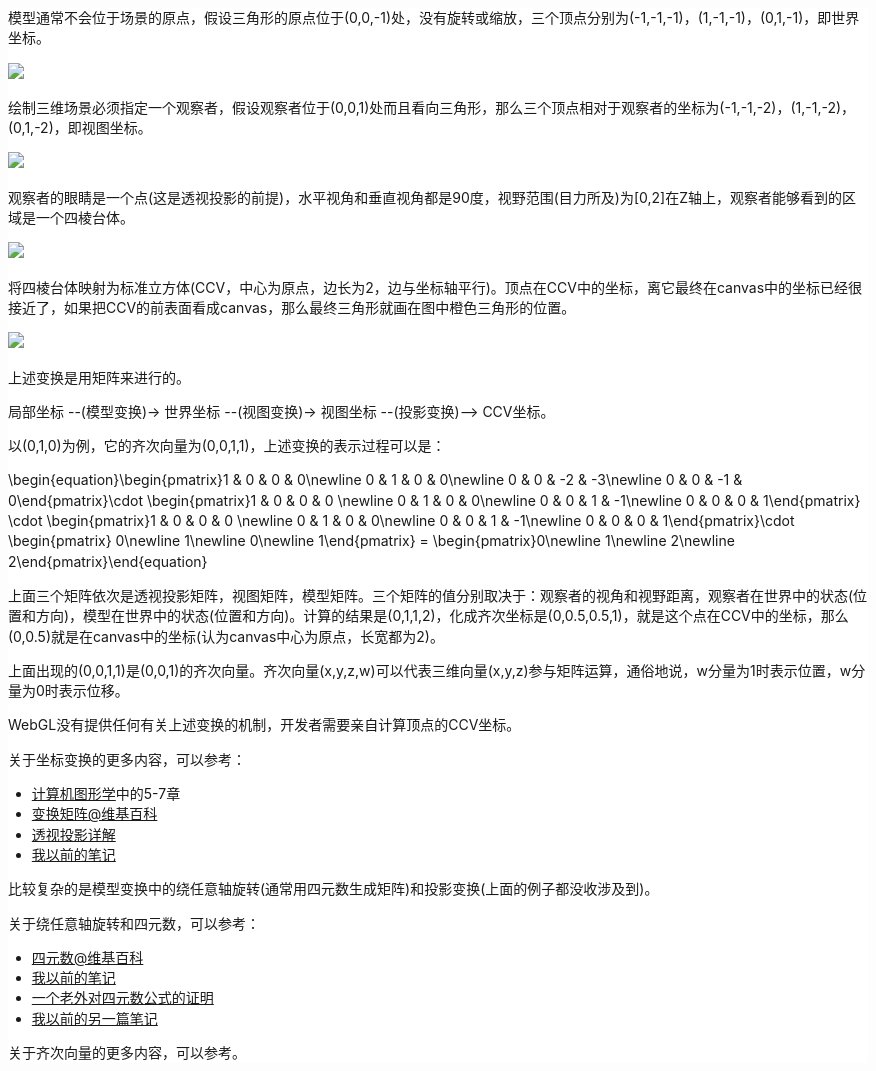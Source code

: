 模型通常不会位于场景的原点，假设三角形的原点位于(0,0,-1)处，没有旋转或缩放，三个顶点分别为(-1,-1,-1)，(1,-1,-1)，(0,1,-1)，即世界坐标。

![](http://gw.alicdn.com/tps/TB1x_k7KVXXXXc0aXXXXXXXXXXX-283-245.png)

绘制三维场景必须指定一个观察者，假设观察者位于(0,0,1)处而且看向三角形，那么三个顶点相对于观察者的坐标为(-1,-1,-2)，(1,-1,-2)，(0,1,-2)，即视图坐标。

![](http://gw.alicdn.com/tps/TB1zSpnLXXXXXXGXFXXXXXXXXXX-283-236.png)

观察者的眼睛是一个点(这是透视投影的前提)，水平视角和垂直视角都是90度，视野范围(目力所及)为[0,2]在Z轴上，观察者能够看到的区域是一个四棱台体。

![](http://gw.alicdn.com/tps/TB1umA_KVXXXXaDaXXXXXXXXXXX-283-324.png)

将四棱台体映射为标准立方体(CCV，中心为原点，边长为2，边与坐标轴平行)。顶点在CCV中的坐标，离它最终在canvas中的坐标已经很接近了，如果把CCV的前表面看成canvas，那么最终三角形就画在图中橙色三角形的位置。

![](http://gw.alicdn.com/tps/TB1NbRuLXXXXXc3XXXXXXXXXXXX-283-245.png)

上述变换是用矩阵来进行的。

局部坐标 --(模型变换)-> 世界坐标 --(视图变换)-> 视图坐标 --(投影变换)--> CCV坐标。

以(0,1,0)为例，它的齐次向量为(0,0,1,1)，上述变换的表示过程可以是：

\begin{equation}\begin{pmatrix}1 & 0 & 0 & 0\newline 0 & 1 & 0 & 0\newline 0 & 0 & -2 & -3\newline 0 & 0 & -1 & 0\end{pmatrix}\cdot \begin{pmatrix}1 & 0 & 0 & 0 \newline 0 & 1 & 0 & 0\newline 0 & 0 & 1 & -1\newline 0 & 0 & 0 & 1\end{pmatrix} \cdot \begin{pmatrix}1 & 0 & 0 & 0 \newline 0 & 1 & 0 & 0\newline 0 & 0 & 1 & -1\newline 0 & 0 & 0 & 1\end{pmatrix}\cdot \begin{pmatrix} 0\newline 1\newline 0\newline 1\end{pmatrix} = \begin{pmatrix}0\newline 1\newline 2\newline 2\end{pmatrix}\end{equation}

上面三个矩阵依次是透视投影矩阵，视图矩阵，模型矩阵。三个矩阵的值分别取决于：观察者的视角和视野距离，观察者在世界中的状态(位置和方向)，模型在世界中的状态(位置和方向)。计算的结果是(0,1,1,2)，化成齐次坐标是(0,0.5,0.5,1)，就是这个点在CCV中的坐标，那么(0,0.5)就是在canvas中的坐标(认为canvas中心为原点，长宽都为2)。

上面出现的(0,0,1,1)是(0,0,1)的齐次向量。齐次向量(x,y,z,w)可以代表三维向量(x,y,z)参与矩阵运算，通俗地说，w分量为1时表示位置，w分量为0时表示位移。

WebGL没有提供任何有关上述变换的机制，开发者需要亲自计算顶点的CCV坐标。

关于坐标变换的更多内容，可以参考：

* [计算机图形学](http://www.amazon.cn/%E5%9B%BD%E5%A4%96%E8%AE%A1%E7%AE%97%E6%9C%BA%E7%A7%91%E5%AD%A6%E6%95%99%E6%9D%90%E7%B3%BB%E5%88%97-%E8%AE%A1%E7%AE%97%E6%9C%BA%E5%9B%BE%E5%BD%A2%E5%AD%A6-Donald-D-Hearn/dp/B007IDS39W/ref=sr_1_cc_2?s=aps&ie=UTF8&qid=1408975885&sr=1-2-catcorr&keywords=%E8%AE%A1%E7%AE%97%E6%9C%BA%E5%9B%BE%E5%BD%A2%E5%AD%A6)中的5-7章
* [变换矩阵@维基百科](http://zh.wikipedia.org/wiki/%E5%8F%98%E6%8D%A2%E7%9F%A9%E9%98%B5)
* [透视投影详解](http://www.cnblogs.com/graphics/archive/2012/07/25/2582119.html)
* [我以前的笔记](http://www.cnblogs.com/yiyezhai/archive/2012/09/12/2677902.html)

比较复杂的是模型变换中的绕任意轴旋转(通常用四元数生成矩阵)和投影变换(上面的例子都没收涉及到)。

关于绕任意轴旋转和四元数，可以参考：

* [四元数@维基百科](http://zh.wikipedia.org/wiki/%E5%9B%9B%E5%85%83%E6%95%B8)
* [我以前的笔记](http://www.cnblogs.com/yiyezhai/p/3176725.html)
* [一个老外对四元数公式的证明](http://www.cs.ucr.edu/~vbz/resources/quatut.pdf)
* [我以前的另一篇笔记](http://www.xieguanglei.com/post/2013-07-12-%E5%9B%9B%E5%85%83%E6%95%B0%E6%97%8B%E8%BD%AC%E5%85%AC%E5%BC%8F%E8%AF%81%E6%98%8E.html)

关于齐次向量的更多内容，可以参考。
